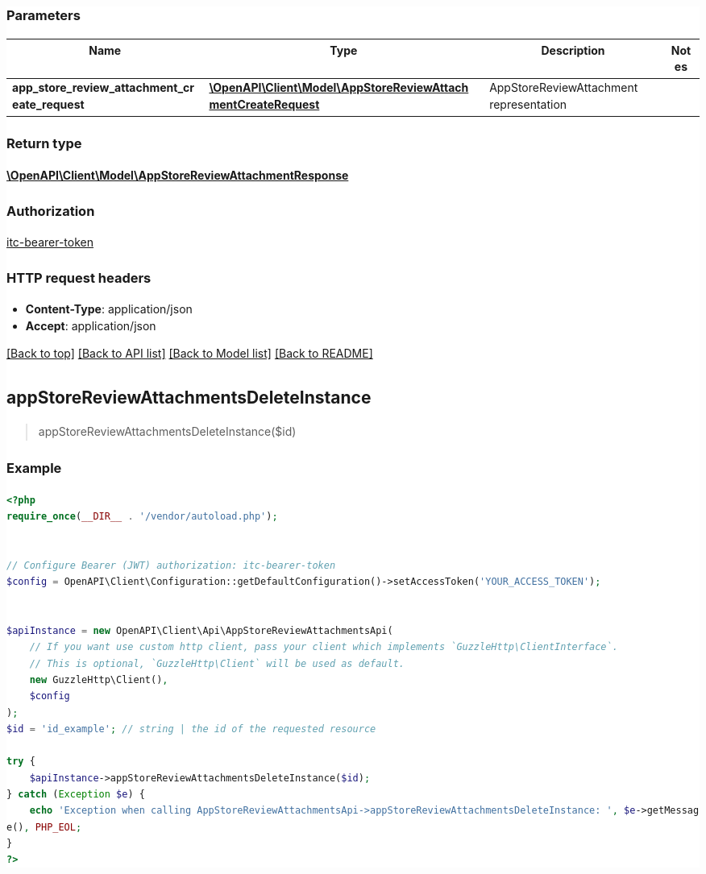 ### Parameters


Name | Type | Description  | Notes
------------- | ------------- | ------------- | -------------
 **app_store_review_attachment_create_request** | [**\OpenAPI\Client\Model\AppStoreReviewAttachmentCreateRequest**](../Model/AppStoreReviewAttachmentCreateRequest.md)| AppStoreReviewAttachment representation |

### Return type

[**\OpenAPI\Client\Model\AppStoreReviewAttachmentResponse**](../Model/AppStoreReviewAttachmentResponse.md)

### Authorization

[itc-bearer-token](../../README.md#itc-bearer-token)

### HTTP request headers

- **Content-Type**: application/json
- **Accept**: application/json

[[Back to top]](#) [[Back to API list]](../../README.md#documentation-for-api-endpoints)
[[Back to Model list]](../../README.md#documentation-for-models)
[[Back to README]](../../README.md)


## appStoreReviewAttachmentsDeleteInstance

> appStoreReviewAttachmentsDeleteInstance($id)



### Example

```php
<?php
require_once(__DIR__ . '/vendor/autoload.php');


// Configure Bearer (JWT) authorization: itc-bearer-token
$config = OpenAPI\Client\Configuration::getDefaultConfiguration()->setAccessToken('YOUR_ACCESS_TOKEN');


$apiInstance = new OpenAPI\Client\Api\AppStoreReviewAttachmentsApi(
    // If you want use custom http client, pass your client which implements `GuzzleHttp\ClientInterface`.
    // This is optional, `GuzzleHttp\Client` will be used as default.
    new GuzzleHttp\Client(),
    $config
);
$id = 'id_example'; // string | the id of the requested resource

try {
    $apiInstance->appStoreReviewAttachmentsDeleteInstance($id);
} catch (Exception $e) {
    echo 'Exception when calling AppStoreReviewAttachmentsApi->appStoreReviewAttachmentsDeleteInstance: ', $e->getMessage(), PHP_EOL;
}
?>
```
